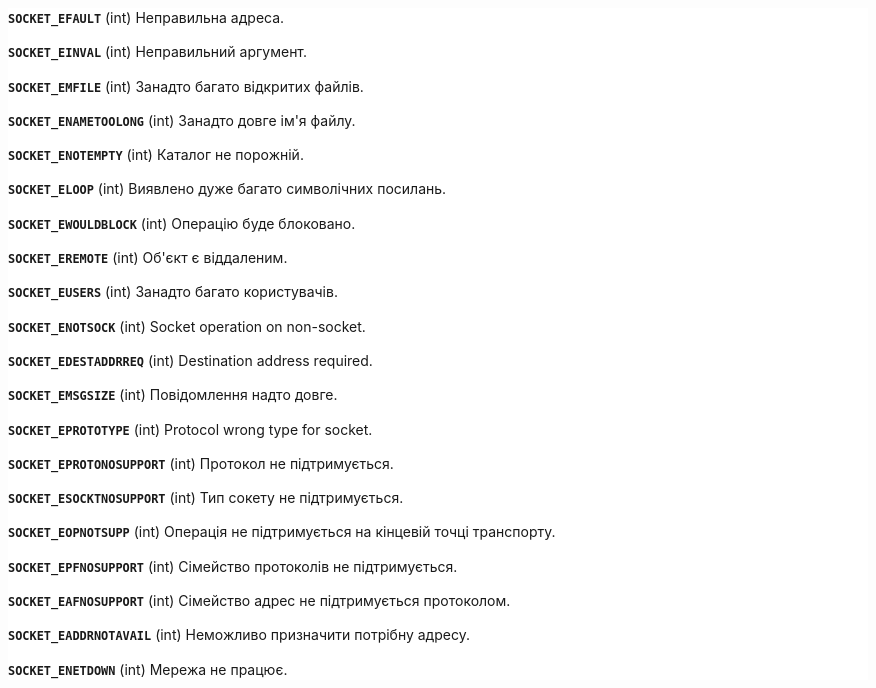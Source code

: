**`SOCKET_EFAULT`** (int)
Неправильна адреса.

**`SOCKET_EINVAL`** (int)
Неправильний аргумент.

**`SOCKET_EMFILE`** (int)
Занадто багато відкритих файлів.

**`SOCKET_ENAMETOOLONG`** (int)
Занадто довге ім'я файлу.

**`SOCKET_ENOTEMPTY`** (int)
Каталог не порожній.

**`SOCKET_ELOOP`** (int)
Виявлено дуже багато символічних посилань.

**`SOCKET_EWOULDBLOCK`** (int)
Операцію буде блоковано.

**`SOCKET_EREMOTE`** (int)
Об'єкт є віддаленим.

**`SOCKET_EUSERS`** (int)
Занадто багато користувачів.

**`SOCKET_ENOTSOCK`** (int)
Socket operation on non-socket.

**`SOCKET_EDESTADDRREQ`** (int)
Destination address required.

**`SOCKET_EMSGSIZE`** (int)
Повідомлення надто довге.

**`SOCKET_EPROTOTYPE`** (int)
Protocol wrong type for socket.

**`SOCKET_EPROTONOSUPPORT`** (int)
Протокол не підтримується.

**`SOCKET_ESOCKTNOSUPPORT`** (int)
Тип сокету не підтримується.

**`SOCKET_EOPNOTSUPP`** (int)
Операція не підтримується на кінцевій точці транспорту.

**`SOCKET_EPFNOSUPPORT`** (int)
Сімейство протоколів не підтримується.

**`SOCKET_EAFNOSUPPORT`** (int)
Сімейство адрес не підтримується протоколом.

**`SOCKET_EADDRNOTAVAIL`** (int)
Неможливо призначити потрібну адресу.

**`SOCKET_ENETDOWN`** (int)
Мережа не працює.

